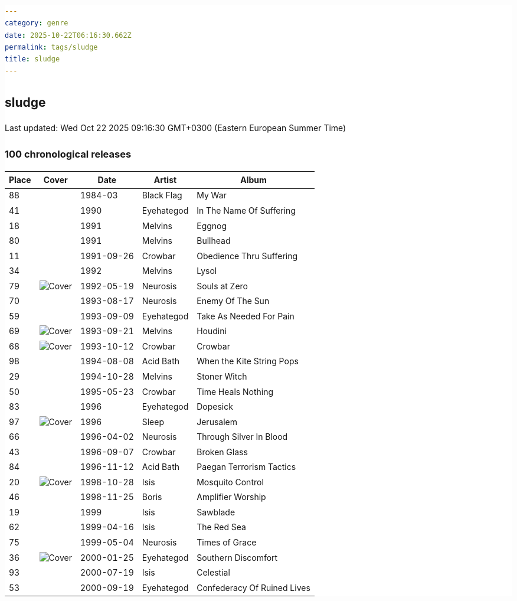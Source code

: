 ```yaml
---
category: genre
date: 2025-10-22T06:16:30.662Z
permalink: tags/sludge
title: sludge
---
```


## sludge

Last updated: <time datetime="2025-10-22T06:16:30.662Z">Wed Oct 22 2025 09:16:30 GMT+0300 (Eastern European Summer Time)</time>

### 100 chronological releases

| Place | Cover | Date | Artist | Album |
|---|---|---|---|---|
| 88 |  | 1984-03 | Black Flag | My War |
| 41 |  | 1990 | Eyehategod | In The Name Of Suffering |
| 18 |  | 1991 | Melvins | Eggnog |
| 80 |  | 1991 | Melvins | Bullhead |
| 11 |  | 1991-09-26 | Crowbar | Obedience Thru Suffering |
| 34 |  | 1992 | Melvins | Lysol |
| 79 | ![Cover](https://lastfm.freetls.fastly.net/i/u/34s/bb2bc610699d345485949c1630c031cb.png) | 1992-05-19 | Neurosis | Souls at Zero |
| 70 |  | 1993-08-17 | Neurosis | Enemy Of The Sun |
| 59 |  | 1993-09-09 | Eyehategod | Take As Needed For Pain |
| 69 | ![Cover](https://lastfm.freetls.fastly.net/i/u/34s/4c7673e1167f9ce165ee1df772510636.png) | 1993-09-21 | Melvins | Houdini |
| 68 | ![Cover](https://lastfm.freetls.fastly.net/i/u/34s/63ce81c3559f99a5570af0a42e9a699e.png) | 1993-10-12 | Crowbar | Crowbar |
| 98 |  | 1994-08-08 | Acid Bath | When the Kite String Pops |
| 29 |  | 1994-10-28 | Melvins | Stoner Witch |
| 50 |  | 1995-05-23 | Crowbar | Time Heals Nothing |
| 83 |  | 1996 | Eyehategod | Dopesick |
| 97 | ![Cover](https://i.discogs.com/FRzqO41I5m3QopkMFDIOpo8MpUqWWirkuZdA9Yy1iKs/rs:fit/g:sm/q:40/h:150/w:150/czM6Ly9kaXNjb2dz/LWRhdGFiYXNlLWlt/YWdlcy9SLTM1Njc0/NzktMTMzNTU5Mzg1/My5qcGVn.jpeg) | 1996 | Sleep | Jerusalem |
| 66 |  | 1996-04-02 | Neurosis | Through Silver In Blood |
| 43 |  | 1996-09-07 | Crowbar | Broken Glass |
| 84 |  | 1996-11-12 | Acid Bath | Paegan Terrorism Tactics |
| 20 | ![Cover](https://i.discogs.com/fSzxoq_orzHpJXIScBgrnpWCOtvq4MyZ2BzpJ1aaAN0/rs:fit/g:sm/q:40/h:150/w:150/czM6Ly9kaXNjb2dz/LWRhdGFiYXNlLWlt/YWdlcy9SLTYwNzcy/NTQtMTQxMDQ2MTY3/NC03NTYyLmpwZWc.jpeg) | 1998-10-28 | Isis | Mosquito Control |
| 46 |  | 1998-11-25 | Boris | Amplifier Worship |
| 19 |  | 1999 | Isis | Sawblade |
| 62 |  | 1999-04-16 | Isis | The Red Sea |
| 75 |  | 1999-05-04 | Neurosis | Times of Grace |
| 36 | ![Cover](https://i.discogs.com/qIFdi-5guUbglnEKwML8Qy_foGxitCVbKX5JMy2QTqU/rs:fit/g:sm/q:40/h:150/w:150/czM6Ly9kaXNjb2dz/LWRhdGFiYXNlLWlt/YWdlcy9SLTM4NDE3/OS0xMTA2MjUxNDY5/LmpwZw.jpeg) | 2000-01-25 | Eyehategod | Southern Discomfort |
| 93 |  | 2000-07-19 | Isis | Celestial |
| 53 |  | 2000-09-19 | Eyehategod | Confederacy Of Ruined Lives |
